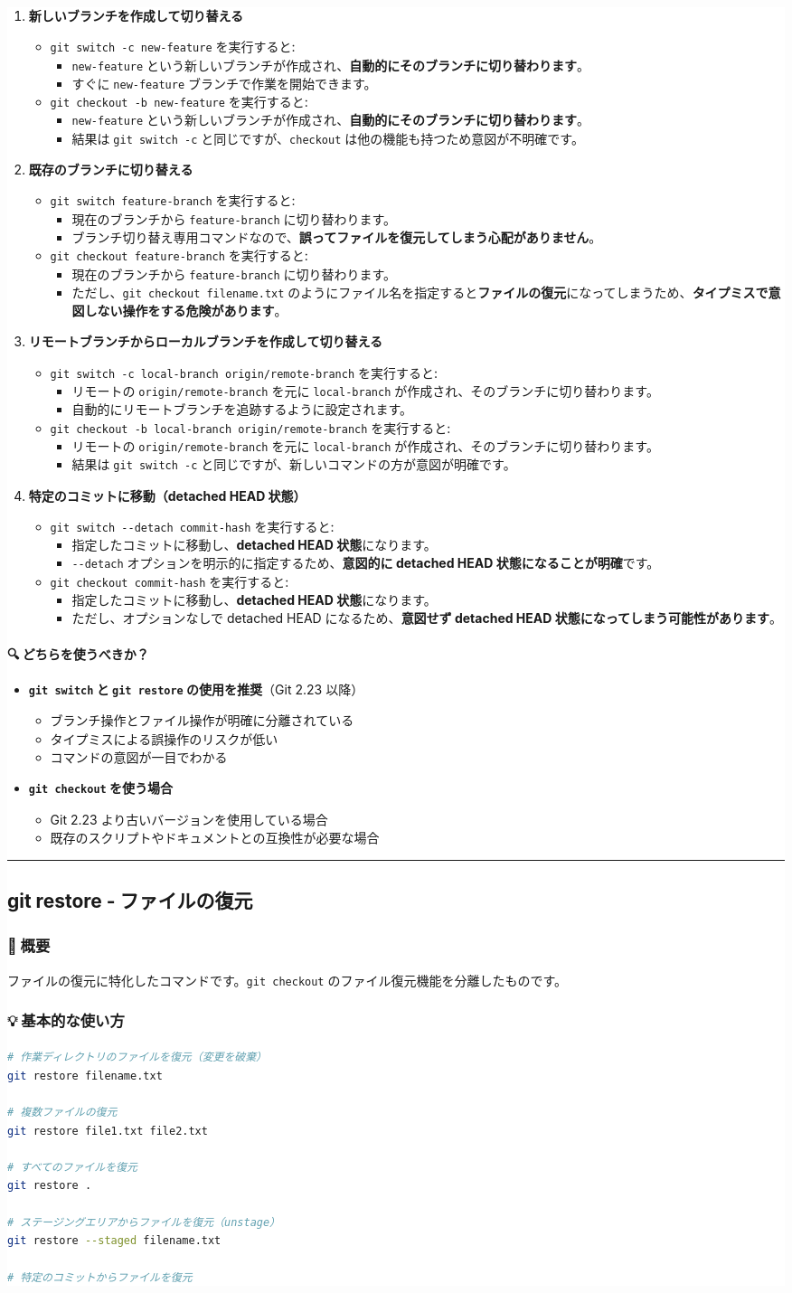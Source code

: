 1. **新しいブランチを作成して切り替える**
   - `git switch -c new-feature` を実行すると:
     - `new-feature` という新しいブランチが作成され、**自動的にそのブランチに切り替わります**。
     - すぐに `new-feature` ブランチで作業を開始できます。
   - `git checkout -b new-feature` を実行すると:
     - `new-feature` という新しいブランチが作成され、**自動的にそのブランチに切り替わります**。
     - 結果は `git switch -c` と同じですが、`checkout` は他の機能も持つため意図が不明確です。

2. **既存のブランチに切り替える**
   - `git switch feature-branch` を実行すると:
     - 現在のブランチから `feature-branch` に切り替わります。
     - ブランチ切り替え専用コマンドなので、**誤ってファイルを復元してしまう心配がありません**。
   - `git checkout feature-branch` を実行すると:
     - 現在のブランチから `feature-branch` に切り替わります。
     - ただし、`git checkout filename.txt` のようにファイル名を指定すると**ファイルの復元**になってしまうため、**タイプミスで意図しない操作をする危険があります**。

3. **リモートブランチからローカルブランチを作成して切り替える**
   - `git switch -c local-branch origin/remote-branch` を実行すると:
     - リモートの `origin/remote-branch` を元に `local-branch` が作成され、そのブランチに切り替わります。
     - 自動的にリモートブランチを追跡するように設定されます。
   - `git checkout -b local-branch origin/remote-branch` を実行すると:
     - リモートの `origin/remote-branch` を元に `local-branch` が作成され、そのブランチに切り替わります。
     - 結果は `git switch -c` と同じですが、新しいコマンドの方が意図が明確です。

4. **特定のコミットに移動（detached HEAD 状態）**
   - `git switch --detach commit-hash` を実行すると:
     - 指定したコミットに移動し、**detached HEAD 状態**になります。
     - `--detach` オプションを明示的に指定するため、**意図的に detached HEAD 状態になることが明確**です。
   - `git checkout commit-hash` を実行すると:
     - 指定したコミットに移動し、**detached HEAD 状態**になります。
     - ただし、オプションなしで detached HEAD になるため、**意図せず detached HEAD 状態になってしまう可能性があります**。

#### 🔍 どちらを使うべきか？

- **`git switch` と `git restore` の使用を推奨**（Git 2.23 以降）
  - ブランチ操作とファイル操作が明確に分離されている
  - タイプミスによる誤操作のリスクが低い
  - コマンドの意図が一目でわかる

- **`git checkout` を使う場合**
  - Git 2.23 より古いバージョンを使用している場合
  - 既存のスクリプトやドキュメントとの互換性が必要な場合

---

## git restore - ファイルの復元

### 📖 概要
ファイルの復元に特化したコマンドです。`git checkout` のファイル復元機能を分離したものです。

### 💡 基本的な使い方

```bash
# 作業ディレクトリのファイルを復元（変更を破棄）
git restore filename.txt

# 複数ファイルの復元
git restore file1.txt file2.txt

# すべてのファイルを復元
git restore .

# ステージングエリアからファイルを復元（unstage）
git restore --staged filename.txt

# 特定のコミットからファイルを復元
```